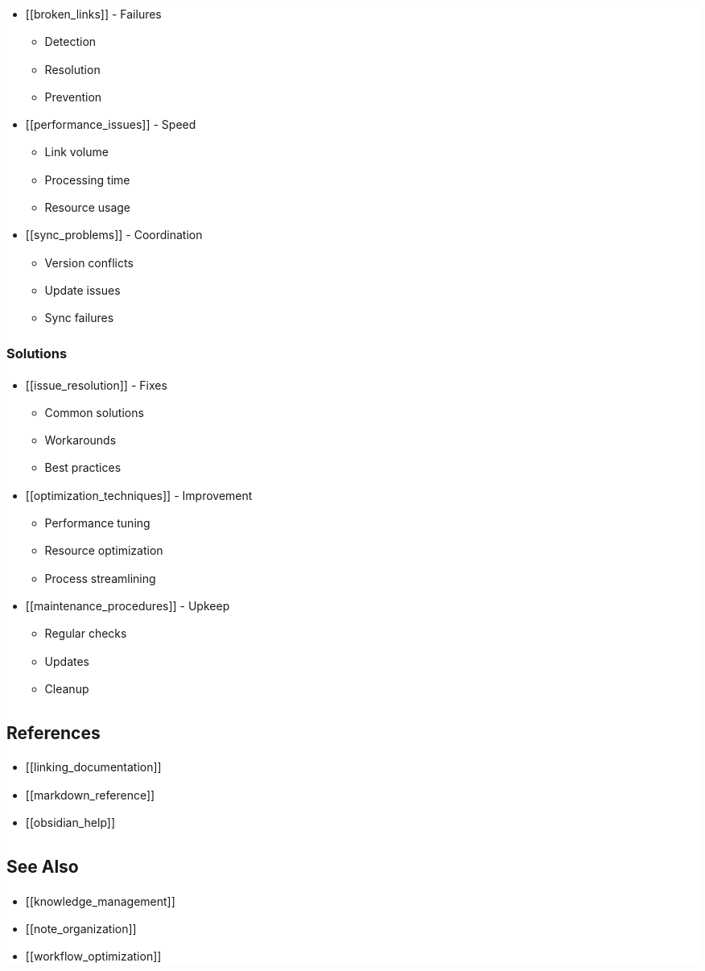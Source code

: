 - [[broken_links]] - Failures

  - Detection

  - Resolution

  - Prevention

- [[performance_issues]] - Speed

  - Link volume

  - Processing time

  - Resource usage

- [[sync_problems]] - Coordination

  - Version conflicts

  - Update issues

  - Sync failures

### Solutions

- [[issue_resolution]] - Fixes

  - Common solutions

  - Workarounds

  - Best practices

- [[optimization_techniques]] - Improvement

  - Performance tuning

  - Resource optimization

  - Process streamlining

- [[maintenance_procedures]] - Upkeep

  - Regular checks

  - Updates

  - Cleanup

## References

- [[linking_documentation]]

- [[markdown_reference]]

- [[obsidian_help]]

## See Also

- [[knowledge_management]]

- [[note_organization]]

- [[workflow_optimization]]


